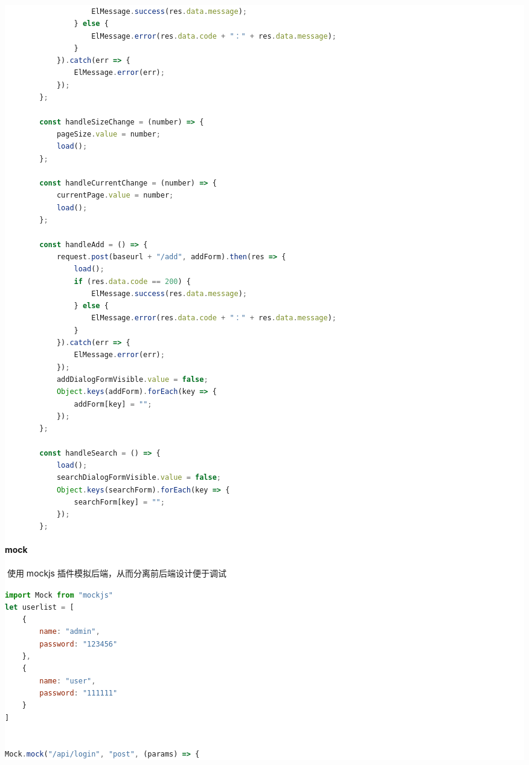 ```javascript
                    ElMessage.success(res.data.message);
                } else {
                    ElMessage.error(res.data.code + "：" + res.data.message);
                }
            }).catch(err => {
                ElMessage.error(err);
            });
        };

        const handleSizeChange = (number) => {
            pageSize.value = number;
            load();
        };

        const handleCurrentChange = (number) => {
            currentPage.value = number;
            load();
        };

        const handleAdd = () => {
            request.post(baseurl + "/add", addForm).then(res => {
                load();
                if (res.data.code == 200) {
                    ElMessage.success(res.data.message);
                } else {
                    ElMessage.error(res.data.code + "：" + res.data.message);
                }
            }).catch(err => {
                ElMessage.error(err);
            });
            addDialogFormVisible.value = false;
            Object.keys(addForm).forEach(key => {
                addForm[key] = "";
            });
        };

        const handleSearch = () => {
            load();
            searchDialogFormVisible.value = false;
            Object.keys(searchForm).forEach(key => {
                searchForm[key] = "";
            });
        };
```

#### mock

​	使用 mockjs 插件模拟后端，从而分离前后端设计便于调试

```javascript
import Mock from "mockjs"
let userlist = [
    {
        name: "admin",
        password: "123456"
    },
    {
        name: "user",
        password: "111111"
    }
]


Mock.mock("/api/login", "post", (params) => {
```
